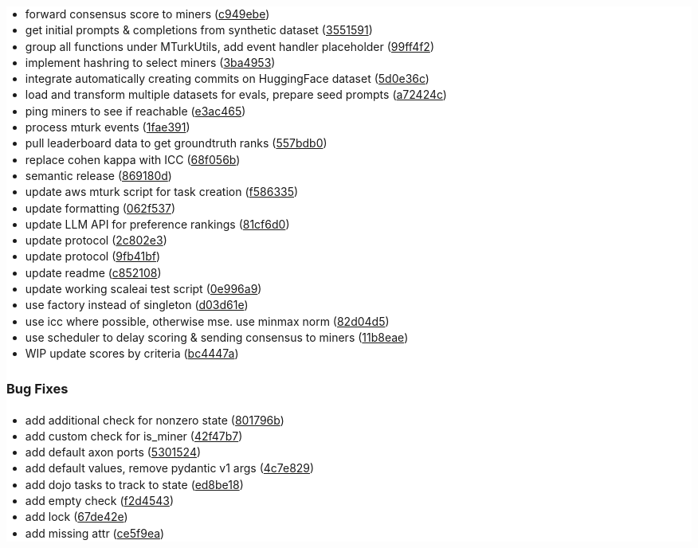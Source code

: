 * forward consensus score to miners ([c949ebe](https://github.com/tensorplex-labs/dojo/commit/c949ebe075766f1a03e1a63ce0470a848909688b))
* get initial prompts & completions from synthetic dataset ([3551591](https://github.com/tensorplex-labs/dojo/commit/35515914bd380686c81c634f3eb293a28e609504))
* group all functions under MTurkUtils, add event handler placeholder ([99ff4f2](https://github.com/tensorplex-labs/dojo/commit/99ff4f2785a57509882099832616f4bf995ce04f))
* implement hashring to select miners ([3ba4953](https://github.com/tensorplex-labs/dojo/commit/3ba495338f7486700b13cce7ee7a4e1dc26a4f2d))
* integrate automatically creating commits on HuggingFace dataset ([5d0e36c](https://github.com/tensorplex-labs/dojo/commit/5d0e36c7697bf92f4ce88d0335223826b07b8955))
* load and transform multiple datasets for evals, prepare seed prompts ([a72424c](https://github.com/tensorplex-labs/dojo/commit/a72424cf12d30f31a652c2fdfe330aa23128af5d))
* ping miners to see if reachable ([e3ac465](https://github.com/tensorplex-labs/dojo/commit/e3ac4650cc25afb324cddc937807a89925f5e9ae))
* process mturk events ([1fae391](https://github.com/tensorplex-labs/dojo/commit/1fae39178d7f2d579b38fe90d127757165b97950))
* pull leaderboard data to get groundtruth ranks ([557bdb0](https://github.com/tensorplex-labs/dojo/commit/557bdb080d0d988595c71d56a267de1af6c28231))
* replace cohen kappa with ICC ([68f056b](https://github.com/tensorplex-labs/dojo/commit/68f056be60beb566554c6ab008d0319db328653a))
* semantic release ([869180d](https://github.com/tensorplex-labs/dojo/commit/869180d9c3d6151228bea3431b3216569f728e4a))
* update aws mturk script for task creation ([f586335](https://github.com/tensorplex-labs/dojo/commit/f586335c2187374ac7ef226c6d422a19e727e843))
* update formatting ([062f537](https://github.com/tensorplex-labs/dojo/commit/062f5376977e679fad3a27ace9a0b6a47877048d))
* update LLM API for preference rankings ([81cf6d0](https://github.com/tensorplex-labs/dojo/commit/81cf6d0c65fa7b88963da0dfe531d89d0c9aa40a))
* update protocol ([2c802e3](https://github.com/tensorplex-labs/dojo/commit/2c802e33b7682ef73858f44908a1f46878242ac2))
* update protocol ([9fb41bf](https://github.com/tensorplex-labs/dojo/commit/9fb41bf43a59b99e90da91f4bda885f3004abe51))
* update readme ([c852108](https://github.com/tensorplex-labs/dojo/commit/c8521089f02b96fd7130610d11ea796f083d0823))
* update working scaleai test script ([0e996a9](https://github.com/tensorplex-labs/dojo/commit/0e996a9a86dbf74907411a623523b4e87df87fb6))
* use factory instead of singleton ([d03d61e](https://github.com/tensorplex-labs/dojo/commit/d03d61e8cfd3aad5e91c6c2504e0b66ed53ccf60))
* use icc where possible, otherwise mse. use minmax norm ([82d04d5](https://github.com/tensorplex-labs/dojo/commit/82d04d5d6f295284f9e1066bcfa50ec83e1736fe))
* use scheduler to delay scoring & sending consensus to miners ([11b8eae](https://github.com/tensorplex-labs/dojo/commit/11b8eae9cacd852cb19de2de3f62f029062b7ebc))
* WIP update scores by criteria ([bc4447a](https://github.com/tensorplex-labs/dojo/commit/bc4447acf2ef67907e8c83197a27e27cbfb7060d))

### Bug Fixes

* add additional check for nonzero state ([801796b](https://github.com/tensorplex-labs/dojo/commit/801796be7aa4beafac3eea88362b6ac33786f9b0))
* add custom check for is_miner ([42f47b7](https://github.com/tensorplex-labs/dojo/commit/42f47b7c44d980850b255619135c4e791ceaa62b))
* add default axon ports ([5301524](https://github.com/tensorplex-labs/dojo/commit/5301524f4051a3d338ea87778768a9163017dc7a))
* add default values, remove pydantic v1 args ([4c7e829](https://github.com/tensorplex-labs/dojo/commit/4c7e829c5aa43514c0f1ae41c918041c5e19840e))
* add dojo tasks to track to state ([ed8be18](https://github.com/tensorplex-labs/dojo/commit/ed8be18851e27c4f6feca959f0d62770be77e80f))
* add empty check ([f2d4543](https://github.com/tensorplex-labs/dojo/commit/f2d454335543213f4d6f120079dde651f4ed5cd2))
* add lock ([67de42e](https://github.com/tensorplex-labs/dojo/commit/67de42e0a36d4aa36aec9dfef3e9d02f300698da))
* add missing attr ([ce5f9ea](https://github.com/tensorplex-labs/dojo/commit/ce5f9ea0727af74401343a7bc8945f4bc4cf8bcb))